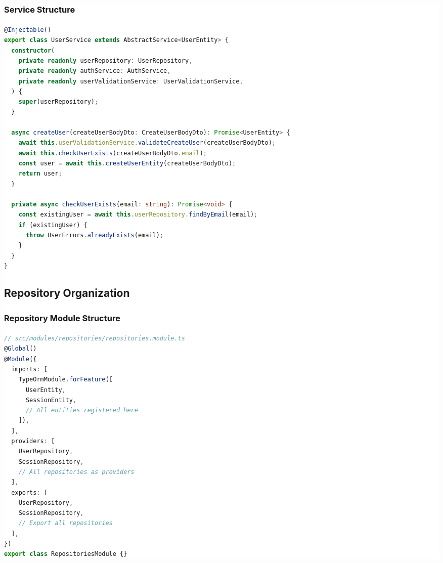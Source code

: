 ### Service Structure
```typescript
@Injectable()
export class UserService extends AbstractService<UserEntity> {
  constructor(
    private readonly userRepository: UserRepository,
    private readonly authService: AuthService,
    private readonly userValidationService: UserValidationService,
  ) {
    super(userRepository);
  }

  async createUser(createUserBodyDto: CreateUserBodyDto): Promise<UserEntity> {
    await this.userValidationService.validateCreateUser(createUserBodyDto);
    await this.checkUserExists(createUserBodyDto.email);
    const user = await this.createUserEntity(createUserBodyDto);
    return user;
  }

  private async checkUserExists(email: string): Promise<void> {
    const existingUser = await this.userRepository.findByEmail(email);
    if (existingUser) {
      throw UserErrors.alreadyExists(email);
    }
  }
}
```

## Repository Organization

### Repository Module Structure
```typescript
// src/modules/repositories/repositories.module.ts
@Global()
@Module({
  imports: [
    TypeOrmModule.forFeature([
      UserEntity,
      SessionEntity,
      // All entities registered here
    ]),
  ],
  providers: [
    UserRepository,
    SessionRepository,
    // All repositories as providers
  ],
  exports: [
    UserRepository,
    SessionRepository,
    // Export all repositories
  ],
})
export class RepositoriesModule {}
```
